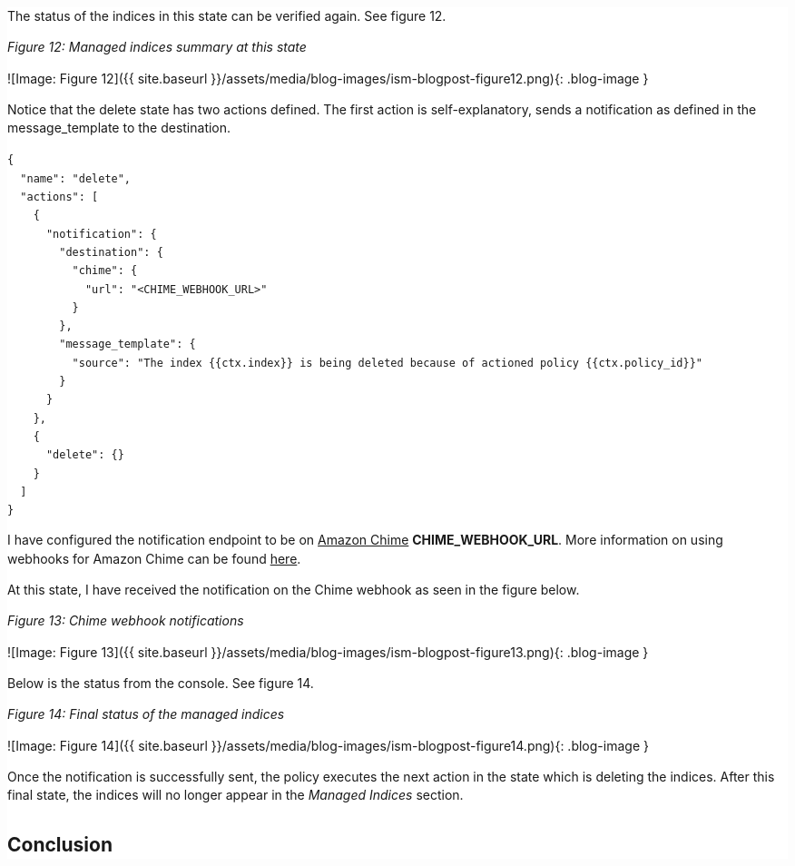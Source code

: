 
The status of the indices in this state can be verified again. See figure 12.

*Figure 12: Managed indices summary at this state*

![Image: Figure 12]({{ site.baseurl }}/assets/media/blog-images/ism-blogpost-figure12.png){: .blog-image }

Notice that the delete state has two actions defined. The first action is self-explanatory, sends a notification as defined in the message_template to the destination.


```
{
  "name": "delete",
  "actions": [
    {
      "notification": {
        "destination": {
          "chime": {
            "url": "<CHIME_WEBHOOK_URL>"
          }
        },
        "message_template": {
          "source": "The index {{ctx.index}} is being deleted because of actioned policy {{ctx.policy_id}}"
        }
      }
    },
    {
      "delete": {}
    }
  ]
}
```


I have configured the notification endpoint to be on [Amazon Chime](https://aws.amazon.com/chime) **CHIME_WEBHOOK_URL**. More information on using webhooks for Amazon Chime can be found [here](https://docs.aws.amazon.com/chime/latest/dg/webhooks.html).

At this state, I have received the notification on the Chime webhook as seen in the figure below.

*Figure 13: Chime webhook notifications*

![Image: Figure 13]({{ site.baseurl }}/assets/media/blog-images/ism-blogpost-figure13.png){: .blog-image }

Below is the status from the console. See figure 14.

*Figure 14: Final status of the managed indices*

![Image: Figure 14]({{ site.baseurl }}/assets/media/blog-images/ism-blogpost-figure14.png){: .blog-image }

Once the notification is successfully sent, the policy executes the next action in the state which is deleting the indices. After this final state, the indices will no longer appear in the *Managed Indices* section.

## Conclusion
